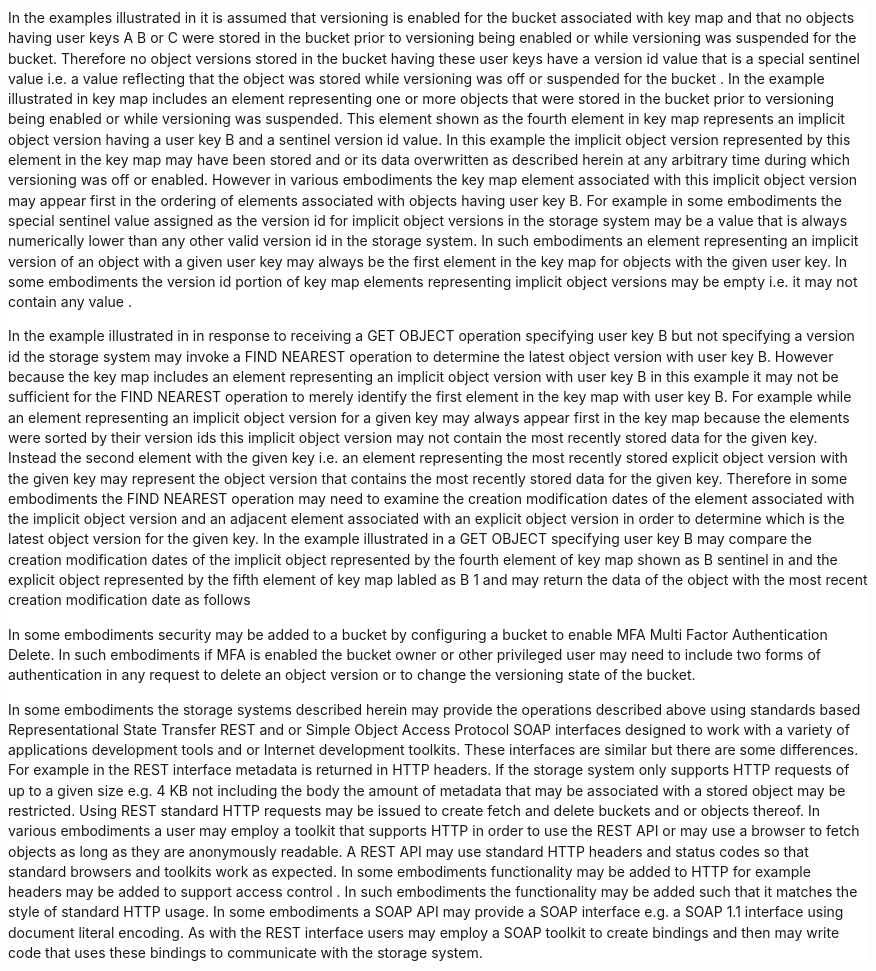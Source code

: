 In the examples illustrated in it is assumed that versioning is enabled for the bucket associated with key map and that no objects having user keys A B or C were stored in the bucket prior to versioning being enabled or while versioning was suspended for the bucket. Therefore no object versions stored in the bucket having these user keys have a version id value that is a special sentinel value i.e. a value reflecting that the object was stored while versioning was off or suspended for the bucket . In the example illustrated in key map includes an element representing one or more objects that were stored in the bucket prior to versioning being enabled or while versioning was suspended. This element shown as the fourth element in key map represents an implicit object version having a user key B and a sentinel version id value. In this example the implicit object version represented by this element in the key map may have been stored and or its data overwritten as described herein at any arbitrary time during which versioning was off or enabled. However in various embodiments the key map element associated with this implicit object version may appear first in the ordering of elements associated with objects having user key B. For example in some embodiments the special sentinel value assigned as the version id for implicit object versions in the storage system may be a value that is always numerically lower than any other valid version id in the storage system. In such embodiments an element representing an implicit version of an object with a given user key may always be the first element in the key map for objects with the given user key. In some embodiments the version id portion of key map elements representing implicit object versions may be empty i.e. it may not contain any value .

In the example illustrated in in response to receiving a GET OBJECT operation specifying user key B but not specifying a version id the storage system may invoke a FIND NEAREST operation to determine the latest object version with user key B. However because the key map includes an element representing an implicit object version with user key B in this example it may not be sufficient for the FIND NEAREST operation to merely identify the first element in the key map with user key B. For example while an element representing an implicit object version for a given key may always appear first in the key map because the elements were sorted by their version ids this implicit object version may not contain the most recently stored data for the given key. Instead the second element with the given key i.e. an element representing the most recently stored explicit object version with the given key may represent the object version that contains the most recently stored data for the given key. Therefore in some embodiments the FIND NEAREST operation may need to examine the creation modification dates of the element associated with the implicit object version and an adjacent element associated with an explicit object version in order to determine which is the latest object version for the given key. In the example illustrated in a GET OBJECT specifying user key B may compare the creation modification dates of the implicit object represented by the fourth element of key map shown as B sentinel in and the explicit object represented by the fifth element of key map labled as B 1 and may return the data of the object with the most recent creation modification date as follows 

In some embodiments security may be added to a bucket by configuring a bucket to enable MFA Multi Factor Authentication Delete. In such embodiments if MFA is enabled the bucket owner or other privileged user may need to include two forms of authentication in any request to delete an object version or to change the versioning state of the bucket.

In some embodiments the storage systems described herein may provide the operations described above using standards based Representational State Transfer REST and or Simple Object Access Protocol SOAP interfaces designed to work with a variety of applications development tools and or Internet development toolkits. These interfaces are similar but there are some differences. For example in the REST interface metadata is returned in HTTP headers. If the storage system only supports HTTP requests of up to a given size e.g. 4 KB not including the body the amount of metadata that may be associated with a stored object may be restricted. Using REST standard HTTP requests may be issued to create fetch and delete buckets and or objects thereof. In various embodiments a user may employ a toolkit that supports HTTP in order to use the REST API or may use a browser to fetch objects as long as they are anonymously readable. A REST API may use standard HTTP headers and status codes so that standard browsers and toolkits work as expected. In some embodiments functionality may be added to HTTP for example headers may be added to support access control . In such embodiments the functionality may be added such that it matches the style of standard HTTP usage. In some embodiments a SOAP API may provide a SOAP interface e.g. a SOAP 1.1 interface using document literal encoding. As with the REST interface users may employ a SOAP toolkit to create bindings and then may write code that uses these bindings to communicate with the storage system.
